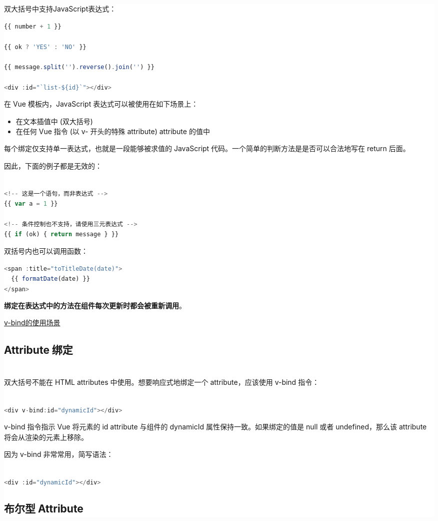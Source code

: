 双大括号中支持JavaScript表达式：
```js
{{ number + 1 }}

{{ ok ? 'YES' : 'NO' }}

{{ message.split('').reverse().join('') }}

<div :id="`list-${id}`"></div>
```
在 Vue 模板内，JavaScript 表达式可以被使用在如下场景上：
- 在文本插值中 (双大括号)
- 在任何 Vue 指令 (以 v- 开头的特殊 attribute) attribute 的值中

每个绑定仅支持单一表达式，也就是一段能够被求值的 JavaScript 代码。一个简单的判断方法是是否可以合法地写在 return 后面。

因此，下面的例子都是无效的：
```js

<!-- 这是一个语句，而非表达式 -->
{{ var a = 1 }}

<!-- 条件控制也不支持，请使用三元表达式 -->
{{ if (ok) { return message } }}

```
双括号内也可以调用函数：
```js
<span :title="toTitleDate(date)">
  {{ formatDate(date) }}
</span>
```
**绑定在表达式中的方法在组件每次更新时都会被重新调用**。

[v-bind的使用场景](https://zhuanlan.zhihu.com/p/360230036)

## Attribute 绑定
#

双大括号不能在 HTML attributes 中使用。想要响应式地绑定一个 attribute，应该使用 v-bind 指令：
```js

<div v-bind:id="dynamicId"></div>
```

v-bind 指令指示 Vue 将元素的 id attribute 与组件的 dynamicId 属性保持一致。如果绑定的值是 null 或者 undefined，那么该 attribute 将会从渲染的元素上移除。

因为 v-bind 非常常用，简写语法：
```js

<div :id="dynamicId"></div>
```

## 布尔型 Attribute

